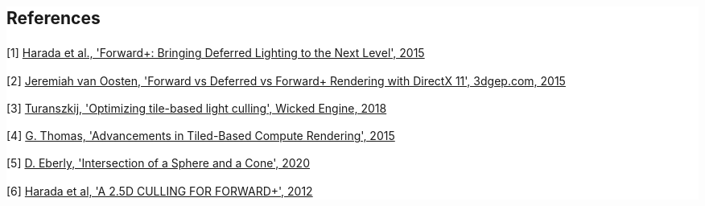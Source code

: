 
## References

[1] [Harada et al., 'Forward+: Bringing Deferred Lighting to the Next Level', 2015](https://takahiroharada.files.wordpress.com/2015/04/forward_plus.pdf)

[2] [Jeremiah van Oosten, 'Forward vs Deferred vs Forward+ Rendering with DirectX 11', 3dgep.com, 2015](https://www.3dgep.com/forward-plus/)

[3] [Turanszkij, 'Optimizing tile-based light culling', Wicked Engine, 2018](https://wickedengine.net/2018/01/10/optimizing-tile-based-light-culling/)

[4] [G. Thomas, 'Advancements in Tiled-Based Compute Rendering', 2015](https://ubm-twvideo01.s3.amazonaws.com/o1/vault/gdc2015/presentations/Thomas_Gareth_Advancements_in_Tile-Based.pdf?tdsourcetag=s_pctim_aiomsg)

[5] [D. Eberly, 'Intersection of a Sphere and a Cone', 2020](https://www.geometrictools.com/Documentation/IntersectionSphereCone.pdf)

[6] [Harada et al, 'A 2.5D CULLING FOR FORWARD+', 2012](https://e8040b55-a-62cb3a1a-s-sites.googlegroups.com/site/takahiroharada/storage/2012SA_2.5DCulling.pdf?attachauth=ANoY7cqiw9L7_IGLQ8FakPbjZZB2O7cB1QId57_zJIwQoQOiMw8i3_bChsckmvR9zgpTlnn1On0qmwBVhIIO592s03XXBkinx1y32P5hVGCnmvL31SHjJII9jIxazKXXbZH8WAFz9PAC1BhHR4TkD6qXkL9362a3F6FlxL55GekbJYtfJVPWivhqSK8qZtnrP3zVmCcQaBQP6hY4CpbNewjqrthBtzmmRAzWohLs48c4FfEwl43_N3o%3D&attredirects=0)
